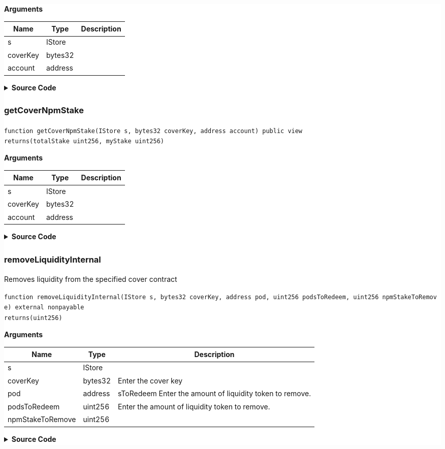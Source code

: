 **Arguments**

| Name        | Type           | Description  |
| ------------- |------------- | -----|
| s | IStore |  | 
| coverKey | bytes32 |  | 
| account | address |  | 

<details><summary><strong>Source Code</strong></summary></details>

### getCoverNpmStake

```solidity
function getCoverNpmStake(IStore s, bytes32 coverKey, address account) public view
returns(totalStake uint256, myStake uint256)
```

**Arguments**

| Name        | Type           | Description  |
| ------------- |------------- | -----|
| s | IStore |  | 
| coverKey | bytes32 |  | 
| account | address |  | 

<details><summary><strong>Source Code</strong></summary></details>

### removeLiquidityInternal

Removes liquidity from the specified cover contract

```solidity
function removeLiquidityInternal(IStore s, bytes32 coverKey, address pod, uint256 podsToRedeem, uint256 npmStakeToRemove) external nonpayable
returns(uint256)
```

**Arguments**

| Name        | Type           | Description  |
| ------------- |------------- | -----|
| s | IStore |  | 
| coverKey | bytes32 | Enter the cover key | 
| pod | address | sToRedeem Enter the amount of liquidity token to remove. | 
| podsToRedeem | uint256 | Enter the amount of liquidity token to remove. | 
| npmStakeToRemove | uint256 |  | 

<details><summary><strong>Source Code</strong></summary></details>

